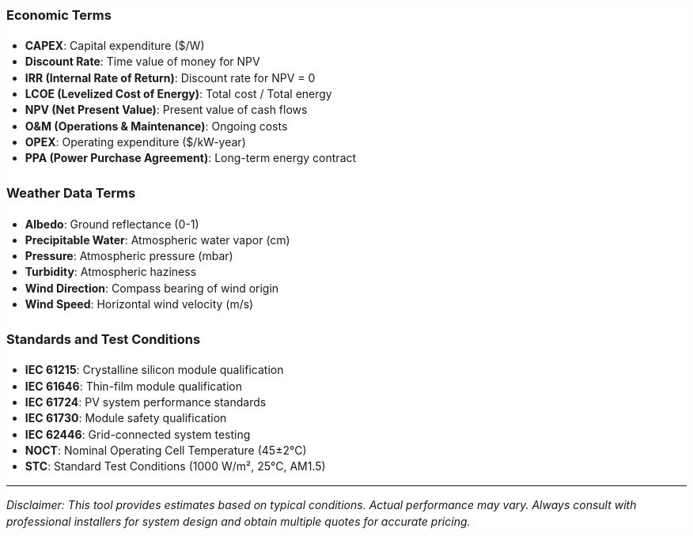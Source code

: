 ### Economic Terms
- **CAPEX**: Capital expenditure ($/W)
- **Discount Rate**: Time value of money for NPV
- **IRR (Internal Rate of Return)**: Discount rate for NPV = 0
- **LCOE (Levelized Cost of Energy)**: Total cost / Total energy
- **NPV (Net Present Value)**: Present value of cash flows
- **O&M (Operations & Maintenance)**: Ongoing costs
- **OPEX**: Operating expenditure ($/kW-year)
- **PPA (Power Purchase Agreement)**: Long-term energy contract

### Weather Data Terms
- **Albedo**: Ground reflectance (0-1)
- **Precipitable Water**: Atmospheric water vapor (cm)
- **Pressure**: Atmospheric pressure (mbar)
- **Turbidity**: Atmospheric haziness
- **Wind Direction**: Compass bearing of wind origin
- **Wind Speed**: Horizontal wind velocity (m/s)

### Standards and Test Conditions
- **IEC 61215**: Crystalline silicon module qualification
- **IEC 61646**: Thin-film module qualification  
- **IEC 61724**: PV system performance standards
- **IEC 61730**: Module safety qualification
- **IEC 62446**: Grid-connected system testing
- **NOCT**: Nominal Operating Cell Temperature (45±2°C)
- **STC**: Standard Test Conditions (1000 W/m², 25°C, AM1.5)

---

*Disclaimer: This tool provides estimates based on typical conditions. Actual performance may vary. Always consult with professional installers for system design and obtain multiple quotes for accurate pricing.*
